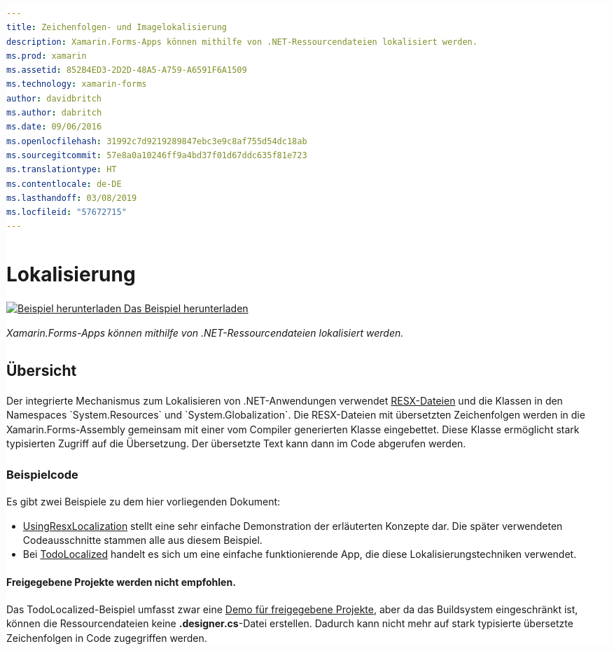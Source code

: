 ```yaml
---
title: Zeichenfolgen- und Imagelokalisierung
description: Xamarin.Forms-Apps können mithilfe von .NET-Ressourcendateien lokalisiert werden.
ms.prod: xamarin
ms.assetid: 852B4ED3-2D2D-48A5-A759-A6591F6A1509
ms.technology: xamarin-forms
author: davidbritch
ms.author: dabritch
ms.date: 09/06/2016
ms.openlocfilehash: 31992c7d9219289847ebc3e9c8af755d54dc18ab
ms.sourcegitcommit: 57e8a0a10246ff9a4bd37f01d67ddc635f81e723
ms.translationtype: HT
ms.contentlocale: de-DE
ms.lasthandoff: 03/08/2019
ms.locfileid: "57672715"
---
```

# <a name="localization"></a>Lokalisierung

[![Beispiel herunterladen](~/media/shared/download.png) Das Beispiel herunterladen](https://developer.xamarin.com/samples/xamarin-forms/UsingResxLocalization/)

_Xamarin.Forms-Apps können mithilfe von .NET-Ressourcendateien lokalisiert werden._

## <a name="overview"></a>Übersicht

Der integrierte Mechanismus zum Lokalisieren von .NET-Anwendungen verwendet [RESX-Dateien](https://msdn.microsoft.com/library/ekyft91f(v=vs.90).aspx) und die Klassen in den Namespaces `System.Resources` und `System.Globalization`. Die RESX-Dateien mit übersetzten Zeichenfolgen werden in die Xamarin.Forms-Assembly gemeinsam mit einer vom Compiler generierten Klasse eingebettet. Diese Klasse ermöglicht stark typisierten Zugriff auf die Übersetzung. Der übersetzte Text kann dann im Code abgerufen werden.

### <a name="sample-code"></a>Beispielcode

Es gibt zwei Beispiele zu dem hier vorliegenden Dokument:

* [UsingResxLocalization](https://github.com/xamarin/xamarin-forms-samples/tree/master/UsingResxLocalization) stellt eine sehr einfache Demonstration der erläuterten Konzepte dar. Die später verwendeten Codeausschnitte stammen alle aus diesem Beispiel.
* Bei [TodoLocalized](https://github.com/xamarin/xamarin-forms-samples/tree/master/TodoLocalized) handelt es sich um eine einfache funktionierende App, die diese Lokalisierungstechniken verwendet.

#### <a name="shared-projects-are-not-recommended"></a>Freigegebene Projekte werden nicht empfohlen.

Das TodoLocalized-Beispiel umfasst zwar eine [Demo für freigegebene Projekte](https://github.com/xamarin/xamarin-forms-samples/tree/master/TodoLocalized/SharedProject/), aber da das Buildsystem eingeschränkt ist, können die Ressourcendateien keine **.designer.cs**-Datei erstellen. Dadurch kann nicht mehr auf stark typisierte übersetzte Zeichenfolgen in Code zugegriffen werden.
